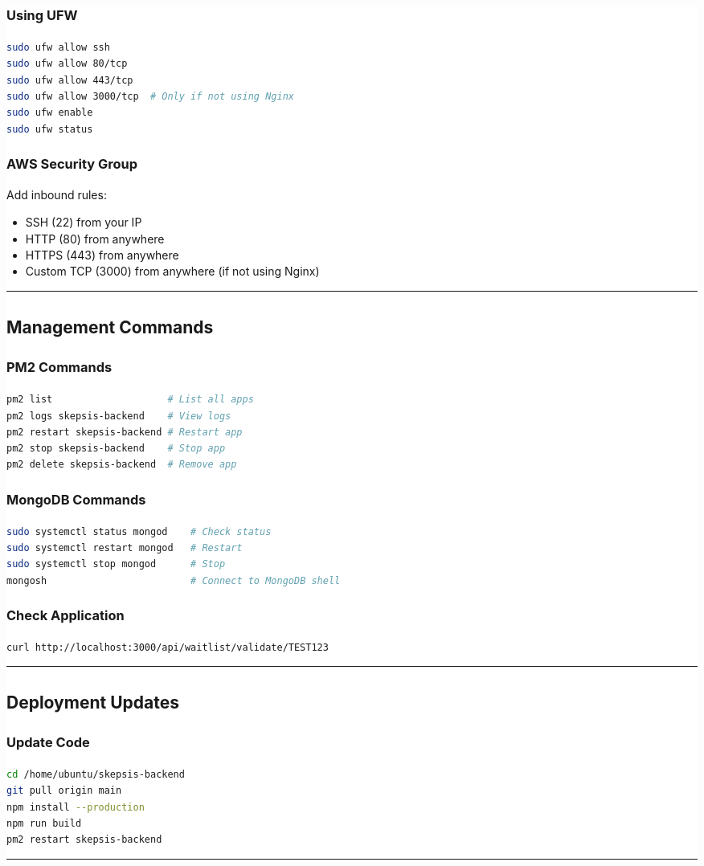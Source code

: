 ### Using UFW
```bash
sudo ufw allow ssh
sudo ufw allow 80/tcp
sudo ufw allow 443/tcp
sudo ufw allow 3000/tcp  # Only if not using Nginx
sudo ufw enable
sudo ufw status
```

### AWS Security Group
Add inbound rules:
- SSH (22) from your IP
- HTTP (80) from anywhere
- HTTPS (443) from anywhere
- Custom TCP (3000) from anywhere (if not using Nginx)

---

## Management Commands

### PM2 Commands
```bash
pm2 list                    # List all apps
pm2 logs skepsis-backend    # View logs
pm2 restart skepsis-backend # Restart app
pm2 stop skepsis-backend    # Stop app
pm2 delete skepsis-backend  # Remove app
```

### MongoDB Commands
```bash
sudo systemctl status mongod    # Check status
sudo systemctl restart mongod   # Restart
sudo systemctl stop mongod      # Stop
mongosh                         # Connect to MongoDB shell
```

### Check Application
```bash
curl http://localhost:3000/api/waitlist/validate/TEST123
```

---

## Deployment Updates

### Update Code
```bash
cd /home/ubuntu/skepsis-backend
git pull origin main
npm install --production
npm run build
pm2 restart skepsis-backend
```

---
